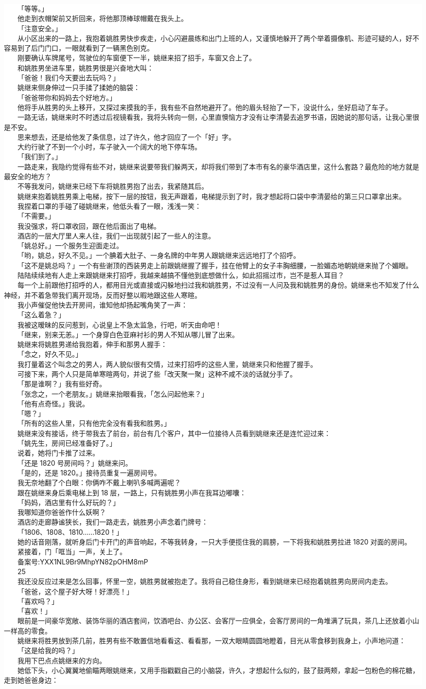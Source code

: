 &emsp;&emsp;「等等。」  
&emsp;&emsp;他走到衣帽架前又折回来，将他那顶棒球帽戴在我头上。  
&emsp;&emsp;「注意安全。」  
&emsp;&emsp;从小区出来的一路上，我抱着姚胜男快步疾走，小心闪避晨练和出门上班的人，又谨慎地躲开了两个举着摄像机、形迹可疑的人，好不容易到了后门门口，一眼就看到了一辆黑色别克。  
&emsp;&emsp;刚要确认车牌尾号，驾驶位的车窗便下一半，姚继来招了招手，车窗又合上了。  
&emsp;&emsp;和姚胜男坐进车里，姚胜男很是兴奋地大叫：  
&emsp;&emsp;「爸爸！我们今天要出去玩吗？」  
&emsp;&emsp;姚继来侧身伸过一只手揉了揉她的脑袋：  
&emsp;&emsp;「爸爸带你和妈妈去个好地方。」  
&emsp;&emsp;他将手从胜男的头上移开，又探过来摸我的手，我有些不自然地避开了。他的眉头轻抬了一下，没说什么，坐好启动了车子。  
&emsp;&emsp;一路无话，姚继来时不时透过后视镜看我，我将头转向一侧，心里直懊恼方才没有让李清晏去追罗书语，因她说的那句话，让我心里很是不安。  
&emsp;&emsp;思来想去，还是给他发了条信息，过了许久，他才回应了一个「好」字。  
&emsp;&emsp;大约行驶了不到一个小时，车子驶入一个阔大的地下停车场。  
&emsp;&emsp;「我们到了。」  
&emsp;&emsp;一路走来，我隐约觉得有些不对，姚继来说要带我们躲两天，却将我们带到了本市有名的豪华酒店里，这什么套路？最危险的地方就是最安全的地方？  
&emsp;&emsp;不等我发问，姚继来已经下车将姚胜男抱了出去，我紧随其后。  
&emsp;&emsp;姚继来抱着姚胜男乘上电梯，按下一层的按钮，我无声跟着，电梯提示到了时，我才想起将口袋中李清晏给的第三只口罩拿出来。  
&emsp;&emsp;我捏着口罩的手碰了碰姚继来，他低头看了一眼，浅浅一笑：  
&emsp;&emsp;「不需要。」  
&emsp;&emsp;我没强求，将口罩收回，跟在他后面出了电梯。  
&emsp;&emsp;酒店的一层大厅里人来人往，我们一出现就引起了一些人的注意。  
&emsp;&emsp;「姚总好。」一个服务生迎面走过。  
&emsp;&emsp;「哟，姚总，好久不见。」一个腆着大肚子、一身名牌的中年男人跟姚继来远远地打了个招呼。  
&emsp;&emsp;「这不是姚总吗？」一个有些谢顶的西装男走上前跟姚继握了握手，挂在他臂上的女子丰胸细腰，一脸媚态地朝姚继来抛了个媚眼。  
&emsp;&emsp;陆陆续续地有人走上来跟姚继来打招呼，我越来越搞不懂他到底想做什么，如此招摇过市，岂不是惹人耳目？  
&emsp;&emsp;每一个上前跟他打招呼的人，都用目光或直接或闪躲地扫过我和姚胜男，不过没有一人问及我和姚胜男的身份。姚继来也不知发了什么神经，并不着急带我们离开现场，反而好整以暇地跟这些人寒暄。  
&emsp;&emsp;我小声催促他快去开房间，谁知他却扬起嘴角笑了一声：  
&emsp;&emsp;「这么着急？」  
&emsp;&emsp;我被这暧昧的反问惹到，心说皇上不急太监急，行吧，听天由命吧！  
&emsp;&emsp;「继来，别来无恙。」一个身穿白色亚麻衬衫的男人不知从哪儿冒了出来。  
&emsp;&emsp;姚继来将姚胜男递给我抱着，伸手和那男人握手：  
&emsp;&emsp;「念之，好久不见。」  
&emsp;&emsp;我打量着这个叫念之的男人，两人貌似很有交情，过来打招呼的这些人里，姚继来只和他握了握手。  
&emsp;&emsp;可接下来，两个人只是简单寒暄两句，并说了些「改天聚一聚」这种不咸不淡的话就分手了。  
&emsp;&emsp;「那是谁啊？」我有些好奇。  
&emsp;&emsp;「张念之，一个老朋友。」姚继来抬眼看我，「怎么问起他来？」  
&emsp;&emsp;「他有点奇怪。」我说。  
&emsp;&emsp;「嗯？」  
&emsp;&emsp;「所有的这些人里，只有他完全没有看我和胜男。」  
&emsp;&emsp;姚继来没有接话，终于带我去了前台，前台有几个客户，其中一位接待人员看到姚继来还是连忙迎过来：  
&emsp;&emsp;「姚先生，房间已经准备好了。」  
&emsp;&emsp;说着，她将门卡推了过来。  
&emsp;&emsp;「还是 1820 号房间吗？」姚继来问。  
&emsp;&emsp;「是的，还是 1820。」接待员重复一遍房间号。  
&emsp;&emsp;我无奈地翻了个白眼：你俩咋不戴上喇叭多喊两遍呢？  
&emsp;&emsp;跟在姚继来身后乘电梯上到 18 层，一路上，只有姚胜男小声在我耳边嘟囔：  
&emsp;&emsp;「妈妈，酒店里有什么好玩的？」  
&emsp;&emsp;我哪知道你爸爸作什么妖啊？  
&emsp;&emsp;酒店的走廊静谧狭长，我们一路走去，姚胜男小声念着门牌号：  
&emsp;&emsp;「1806、1808、1810……1820！」  
&emsp;&emsp;她的话音刚落，就听身后门卡开门的声音响起，不等我转身，一只大手便揽住我的肩膀，一下将我和姚胜男拉进 1820 对面的房间。  
&emsp;&emsp;紧接着，门「哐当」一声，关上了。  
&emsp;&emsp;备案号:YXX1NL9Br9MhpYN82pOHM8mP  
&emsp;&emsp;25  
&emsp;&emsp;我还没反应过来是怎么回事，怀里一空，姚胜男就被抱走了。我将自己稳住身形，看到姚继来已经抱着姚胜男向房间内走去。  
&emsp;&emsp;「爸爸，这个屋子好大呀！好漂亮！」  
&emsp;&emsp;「喜欢吗？」  
&emsp;&emsp;「喜欢！」  
&emsp;&emsp;眼前是一间豪华宽敞、装饰华丽的酒店套间，饮酒吧台、办公区、会客厅一应俱全，会客厅房间的一角堆满了玩具，茶几上还放着小山一样高的零食。  
&emsp;&emsp;姚继来将胜男放到茶几前，胜男有些不敢置信地看看这、看看那，一双大眼睛圆圆地瞪着，目光从零食移到我身上，小声地问道：  
&emsp;&emsp;「这是给我的吗？」  
&emsp;&emsp;我用下巴点点姚继来的方向。  
&emsp;&emsp;她低下头，小心翼翼地偷瞄两眼姚继来，又用手指戳戳自己的小脑袋，许久，才想起什么似的，鼓了鼓两颊，拿起一包粉色的棉花糖，走到她爸爸身边：  